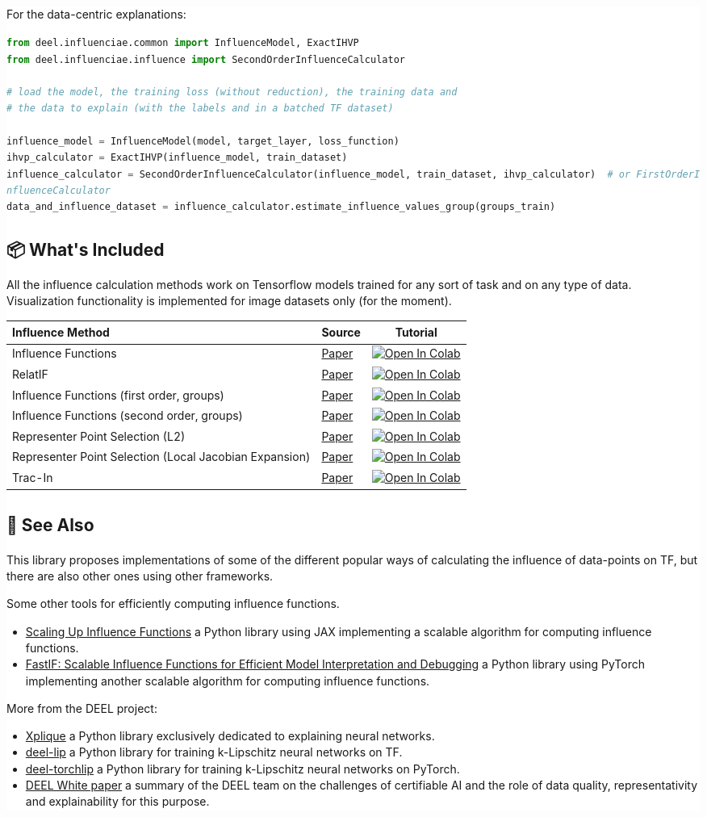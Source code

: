 For the data-centric explanations:

```python
from deel.influenciae.common import InfluenceModel, ExactIHVP
from deel.influenciae.influence import SecondOrderInfluenceCalculator

# load the model, the training loss (without reduction), the training data and
# the data to explain (with the labels and in a batched TF dataset)

influence_model = InfluenceModel(model, target_layer, loss_function)
ihvp_calculator = ExactIHVP(influence_model, train_dataset)
influence_calculator = SecondOrderInfluenceCalculator(influence_model, train_dataset, ihvp_calculator)  # or FirstOrderInfluenceCalculator
data_and_influence_dataset = influence_calculator.estimate_influence_values_group(groups_train)
```

## 📦 What's Included

All the influence calculation methods work on Tensorflow models trained for any sort of task and on any type of data. Visualization functionality is implemented for image datasets only (for the moment).

| **Influence Method**                                    | Source                                    |                                                                               Tutorial                                                                               |
|:--------------------------------------------------------| :---------------------------------------- |:--------------------------------------------------------------------------------------------------------------------------------------------------------------------:|
| Influence Functions                                     | [Paper](https://arxiv.org/abs/1703.04730)  | [![Open In Colab](https://colab.research.google.com/assets/colab-badge.svg)](https://colab.research.google.com/drive/1WlYcQNu5obhVjhonN2QYi8ybKyZJl4iY?usp=sharing)  |
| RelatIF                                                 | [Paper](https://arxiv.org/pdf/2003.11630.pdf)  | [![Open In Colab](https://colab.research.google.com/assets/colab-badge.svg)](https://colab.research.google.com/drive/1WlYcQNu5obhVjhonN2QYi8ybKyZJl4iY?usp=sharing)  |
| Influence Functions  (first order, groups)              | [Paper](https://arxiv.org/abs/1905.13289)  | [![Open In Colab](https://colab.research.google.com/assets/colab-badge.svg)](https://colab.research.google.com/drive/1WlYcQNu5obhVjhonN2QYi8ybKyZJl4iY?usp=sharing)  |
| Influence Functions  (second order, groups)             | [Paper](https://arxiv.org/abs/1911.00418)  | [![Open In Colab](https://colab.research.google.com/assets/colab-badge.svg)](https://colab.research.google.com/drive/1qNvKiU3-aZWhRA0rxS6X3ebeNkoznJJe?usp=sharing)  |
| Representer Point Selection  (L2)                       | [Paper](https://arxiv.org/abs/1811.09720)  | [![Open In Colab](https://colab.research.google.com/assets/colab-badge.svg)](https://colab.research.google.com/drive/17W5s30LbxABbDd8hbdwYE56abyWjSC4u?usp=sharing)  |
| Representer Point Selection  (Local Jacobian Expansion) | [Paper](https://proceedings.neurips.cc/paper/2021/file/c460dc0f18fc309ac07306a4a55d2fd6-Paper.pdf)  | [![Open In Colab](https://colab.research.google.com/assets/colab-badge.svg)](https://colab.research.google.com/drive/14e7wwFRQJhY-huVYmJ7ri355kfLJgAPA?usp=sharing)  |
| Trac-In                                                 | [Paper](https://arxiv.org/abs/2002.08484)  | [![Open In Colab](https://colab.research.google.com/assets/colab-badge.svg)](https://colab.research.google.com/drive/1E94cGF46SUQXcCTNwQ4VGSjXEKm7g21c?usp=sharing)  |

## 👀 See Also

This library proposes implementations of some of the different popular ways of calculating the influence of data-points on TF, but there are also other ones using other frameworks. 

Some other tools for efficiently computing influence functions.

- [Scaling Up Influence Functions](https://github.com/google-research/jax-influence) a Python library using JAX implementing a scalable algorithm for computing influence functions.
- [FastIF: Scalable Influence Functions for Efficient Model Interpretation and Debugging](https://github.com/salesforce/fast-influence-functions) a Python library using PyTorch implementing another scalable algorithm for computing influence functions.

More from the DEEL project:

- [Xplique](https://github.com/deel-ai/xplique) a Python library exclusively dedicated to explaining neural networks.
- [deel-lip](https://github.com/deel-ai/deel-lip) a Python library for training k-Lipschitz neural networks on TF.
- [deel-torchlip](https://github.com/deel-ai/deel-torchlip) a Python library for training k-Lipschitz neural networks on PyTorch.
- [DEEL White paper](https://arxiv.org/abs/2103.10529) a summary of the DEEL team on the challenges of certifiable AI and the role of data quality, representativity and explainability for this purpose.
